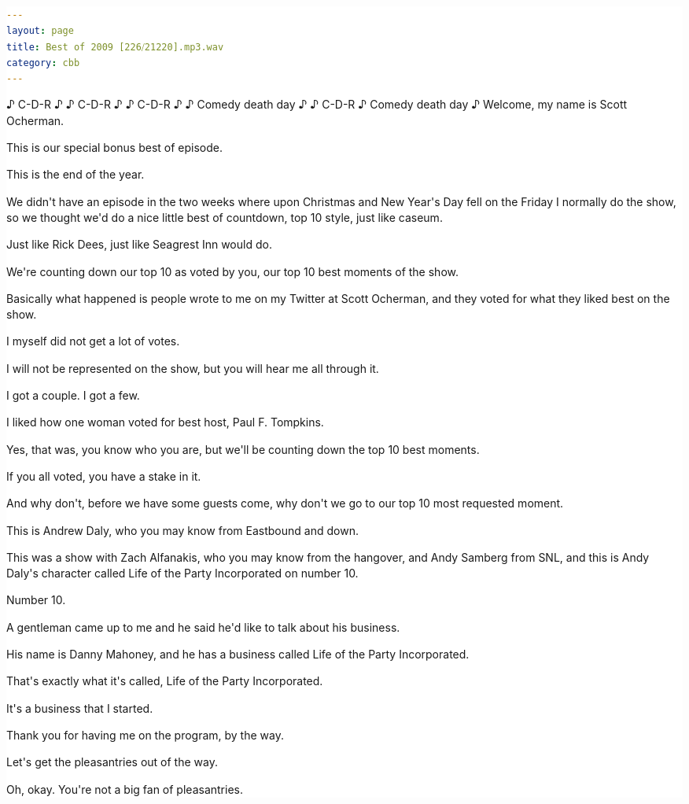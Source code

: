 ```yaml
---
layout: page
title: Best of 2009 [226⧸21220].mp3.wav
category: cbb 
---
```


♪ C-D-R ♪ ♪ C-D-R ♪ ♪ C-D-R ♪ ♪ Comedy death day ♪ ♪ C-D-R ♪ Comedy death day ♪ Welcome, my name is Scott Ocherman.

This is our special bonus best of episode.

This is the end of the year.

We didn't have an episode in the two weeks where upon Christmas and New Year's Day fell on the Friday I normally do the show, so we thought we'd do a nice little best of countdown, top 10 style, just like caseum.

Just like Rick Dees, just like Seagrest Inn would do.

We're counting down our top 10 as voted by you, our top 10 best moments of the show.

Basically what happened is people wrote to me on my Twitter at Scott Ocherman, and they voted for what they liked best on the show.

I myself did not get a lot of votes.

I will not be represented on the show, but you will hear me all through it.

I got a couple. I got a few.

I liked how one woman voted for best host, Paul F. Tompkins.

Yes, that was, you know who you are, but we'll be counting down the top 10 best moments.

If you all voted, you have a stake in it.

And why don't, before we have some guests come, why don't we go to our top 10 most requested moment.

This is Andrew Daly, who you may know from Eastbound and down.

This was a show with Zach Alfanakis, who you may know from the hangover, and Andy Samberg from SNL, and this is Andy Daly's character called Life of the Party Incorporated on number 10.

Number 10.

A gentleman came up to me and he said he'd like to talk about his business.

His name is Danny Mahoney, and he has a business called Life of the Party Incorporated.

That's exactly what it's called, Life of the Party Incorporated.

It's a business that I started.

Thank you for having me on the program, by the way.

Let's get the pleasantries out of the way.

Oh, okay. You're not a big fan of pleasantries.
